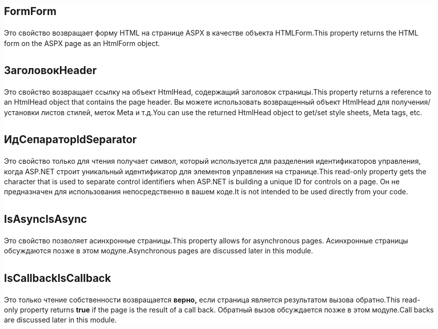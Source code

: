 ## <a name="form"></a><span data-ttu-id="4b38e-224">Form</span><span class="sxs-lookup"><span data-stu-id="4b38e-224">Form</span></span>

<span data-ttu-id="4b38e-225">Это свойство возвращает форму HTML на странице ASPX в качестве объекта HTMLForm.</span><span class="sxs-lookup"><span data-stu-id="4b38e-225">This property returns the HTML form on the ASPX page as an HtmlForm object.</span></span>

## <a name="header"></a><span data-ttu-id="4b38e-226">Заголовок</span><span class="sxs-lookup"><span data-stu-id="4b38e-226">Header</span></span>

<span data-ttu-id="4b38e-227">Это свойство возвращает ссылку на объект HtmlHead, содержащий заголовок страницы.</span><span class="sxs-lookup"><span data-stu-id="4b38e-227">This property returns a reference to an HtmlHead object that contains the page header.</span></span> <span data-ttu-id="4b38e-228">Вы можете использовать возвращенный объект HtmlHead для получения/установки листов стилей, меток Meta и т.д.</span><span class="sxs-lookup"><span data-stu-id="4b38e-228">You can use the returned HtmlHead object to get/set style sheets, Meta tags, etc.</span></span>

## <a name="idseparator"></a><span data-ttu-id="4b38e-229">ИдСепаратор</span><span class="sxs-lookup"><span data-stu-id="4b38e-229">IdSeparator</span></span>

<span data-ttu-id="4b38e-230">Это свойство только для чтения получает символ, который используется для разделения идентификаторов управления, когда ASP.NET строит уникальный идентификатор для элементов управления на странице.</span><span class="sxs-lookup"><span data-stu-id="4b38e-230">This read-only property gets the character that is used to separate control identifiers when ASP.NET is building a unique ID for controls on a page.</span></span> <span data-ttu-id="4b38e-231">Он не предназначен для использования непосредственно в вашем коде.</span><span class="sxs-lookup"><span data-stu-id="4b38e-231">It is not intended to be used directly from your code.</span></span>

## <a name="isasync"></a><span data-ttu-id="4b38e-232">IsAsync</span><span class="sxs-lookup"><span data-stu-id="4b38e-232">IsAsync</span></span>

<span data-ttu-id="4b38e-233">Это свойство позволяет асинхронные страницы.</span><span class="sxs-lookup"><span data-stu-id="4b38e-233">This property allows for asynchronous pages.</span></span> <span data-ttu-id="4b38e-234">Асинхронные страницы обсуждаются позже в этом модуле.</span><span class="sxs-lookup"><span data-stu-id="4b38e-234">Asynchronous pages are discussed later in this module.</span></span>

## <a name="iscallback"></a><span data-ttu-id="4b38e-235">IsCallback</span><span class="sxs-lookup"><span data-stu-id="4b38e-235">IsCallback</span></span>

<span data-ttu-id="4b38e-236">Это только чтение собственности возвращается **верно,** если страница является результатом вызова обратно.</span><span class="sxs-lookup"><span data-stu-id="4b38e-236">This read-only property returns **true** if the page is the result of a call back.</span></span> <span data-ttu-id="4b38e-237">Обратный вызов обсуждается позже в этом модуле.</span><span class="sxs-lookup"><span data-stu-id="4b38e-237">Call backs are discussed later in this module.</span></span>

